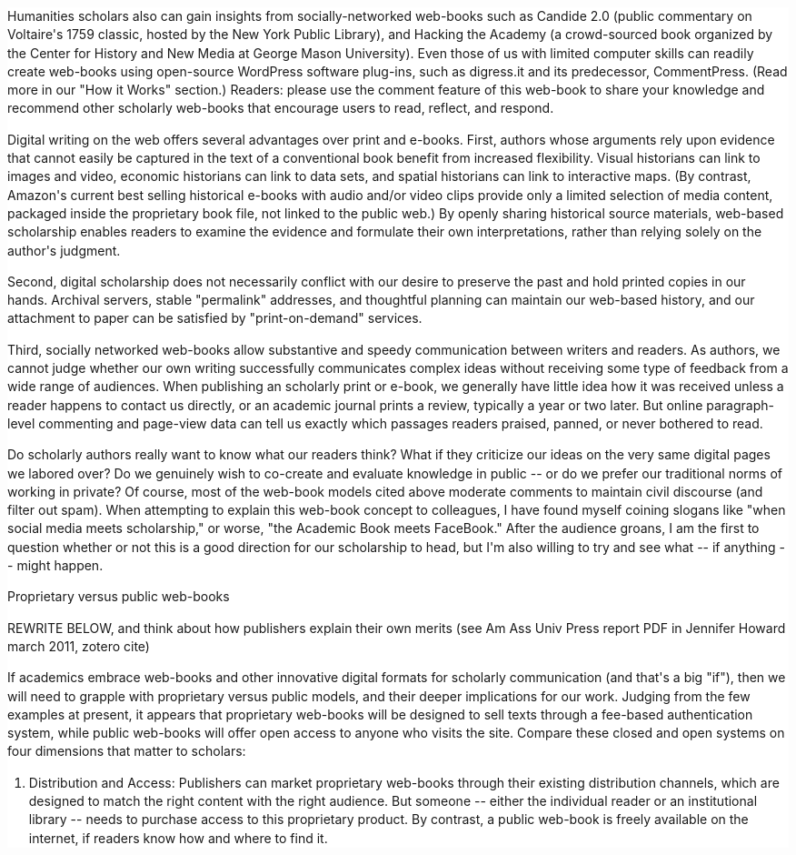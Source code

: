 Humanities scholars also can gain insights from socially-networked web-books such as Candide 2.0 (public commentary on Voltaire's 1759 classic, hosted by the New York Public Library), and Hacking the Academy (a crowd-sourced book organized by the Center for History and New Media at George Mason University). Even those of us with limited computer skills can readily create web-books using open-source WordPress software plug-ins, such as digress.it and its predecessor, CommentPress. (Read more in our "How it Works" section.) Readers: please use the comment feature of this web-book to share your knowledge and recommend other scholarly web-books that encourage users to read, reflect, and respond.

Digital writing on the web offers several advantages over print and e-books. First, authors whose arguments rely upon evidence that cannot easily be captured in the text of a conventional book benefit from increased flexibility. Visual historians can link to images and video, economic historians can link to data sets, and spatial historians can link to interactive maps. (By contrast, Amazon's current best selling historical e-books with audio and/or video clips provide only a limited selection of media content, packaged inside the proprietary book file, not linked to the public web.) By openly sharing historical source materials, web-based scholarship enables readers to examine the evidence and formulate their own interpretations, rather than relying solely on the author's judgment.

Second, digital scholarship does not necessarily conflict with our desire to preserve the past and hold printed copies in our hands. Archival servers, stable "permalink" addresses, and thoughtful planning can maintain our web-based history, and our attachment to paper can be satisfied by "print-on-demand" services.

Third, socially networked web-books allow substantive and speedy communication between writers and readers. As authors, we cannot judge whether our own writing successfully communicates complex ideas without receiving some type of feedback from a wide range of audiences. When publishing an scholarly print or e-book, we generally have little idea how it was received unless a reader happens to contact us directly, or an academic journal prints a review, typically a year or two later. But online paragraph-level commenting and page-view data can tell us exactly which passages readers praised, panned, or never bothered to read.

Do scholarly authors really want to know what our readers think? What if they criticize our ideas on the very same digital pages we labored over? Do we genuinely wish to co-create and evaluate knowledge in public -- or do we prefer our traditional norms of working in private? Of course, most of the web-book models cited above moderate comments to maintain civil discourse (and filter out spam). When attempting to explain this web-book concept to colleagues, I have found myself coining slogans like "when social media meets scholarship," or worse, "the Academic Book meets FaceBook." After the audience groans, I am the first to question whether or not this is a good direction for our scholarship to head, but I'm also willing to try and see what -- if anything -- might happen.

Proprietary versus public web-books

REWRITE BELOW, and think about how publishers explain their own merits (see Am Ass Univ Press report PDF in Jennifer Howard march 2011, zotero cite)

If academics embrace web-books and other innovative digital formats for scholarly communication (and that's a big "if"), then we will need to grapple with proprietary versus public models, and their deeper implications for our work. Judging from the few examples at present, it appears that proprietary web-books will be designed to sell texts through a fee-based authentication system, while public web-books will offer open access to anyone who visits the site. Compare these closed and open systems on four dimensions that matter to scholars:

1) Distribution and Access: Publishers can market proprietary web-books through their existing distribution channels, which are designed to match the right content with the right audience. But someone -- either the individual reader or an institutional library -- needs to purchase access to this proprietary product. By contrast, a public web-book is freely available on the internet, if readers know how and where to find it.
